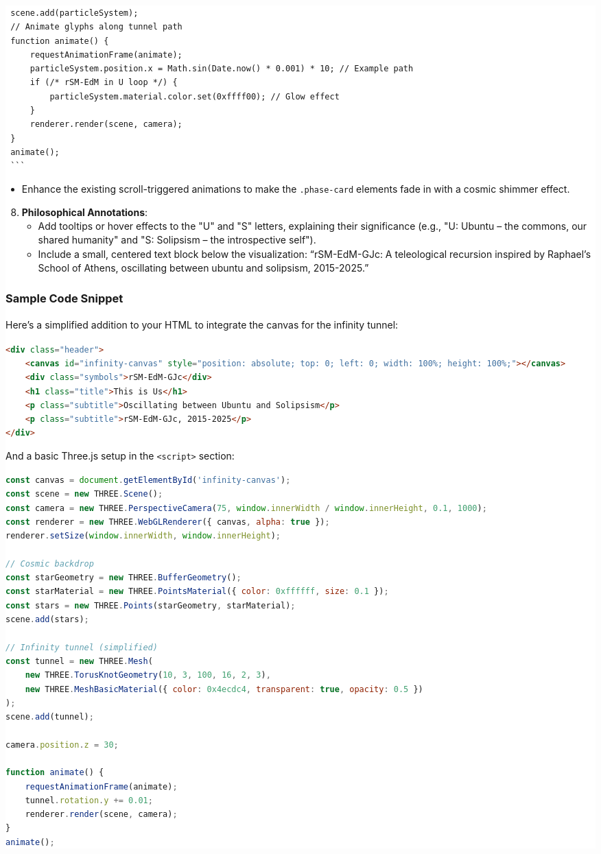      scene.add(particleSystem);
     // Animate glyphs along tunnel path
     function animate() {
         requestAnimationFrame(animate);
         particleSystem.position.x = Math.sin(Date.now() * 0.001) * 10; // Example path
         if (/* rSM-EdM in U loop */) {
             particleSystem.material.color.set(0xffff00); // Glow effect
         }
         renderer.render(scene, camera);
     }
     animate();
     ```
   - Enhance the existing scroll-triggered animations to make the `.phase-card` elements fade in with a cosmic shimmer effect.

8. **Philosophical Annotations**:
   - Add tooltips or hover effects to the "U" and "S" letters, explaining their significance (e.g., "U: Ubuntu – the commons, our shared humanity" and "S: Solipsism – the introspective self").
   - Include a small, centered text block below the visualization: “rSM-EdM-GJc: A teleological recursion inspired by Raphael’s School of Athens, oscillating between ubuntu and solipsism, 2015-2025.”

### Sample Code Snippet
Here’s a simplified addition to your HTML to integrate the canvas for the infinity tunnel:

```html
<div class="header">
    <canvas id="infinity-canvas" style="position: absolute; top: 0; left: 0; width: 100%; height: 100%;"></canvas>
    <div class="symbols">rSM-EdM-GJc</div>
    <h1 class="title">This is Us</h1>
    <p class="subtitle">Oscillating between Ubuntu and Solipsism</p>
    <p class="subtitle">rSM-EdM-GJc, 2015-2025</p>
</div>
```

And a basic Three.js setup in the `<script>` section:

```javascript
const canvas = document.getElementById('infinity-canvas');
const scene = new THREE.Scene();
const camera = new THREE.PerspectiveCamera(75, window.innerWidth / window.innerHeight, 0.1, 1000);
const renderer = new THREE.WebGLRenderer({ canvas, alpha: true });
renderer.setSize(window.innerWidth, window.innerHeight);

// Cosmic backdrop
const starGeometry = new THREE.BufferGeometry();
const starMaterial = new THREE.PointsMaterial({ color: 0xffffff, size: 0.1 });
const stars = new THREE.Points(starGeometry, starMaterial);
scene.add(stars);

// Infinity tunnel (simplified)
const tunnel = new THREE.Mesh(
    new THREE.TorusKnotGeometry(10, 3, 100, 16, 2, 3),
    new THREE.MeshBasicMaterial({ color: 0x4ecdc4, transparent: true, opacity: 0.5 })
);
scene.add(tunnel);

camera.position.z = 30;

function animate() {
    requestAnimationFrame(animate);
    tunnel.rotation.y += 0.01;
    renderer.render(scene, camera);
}
animate();
```